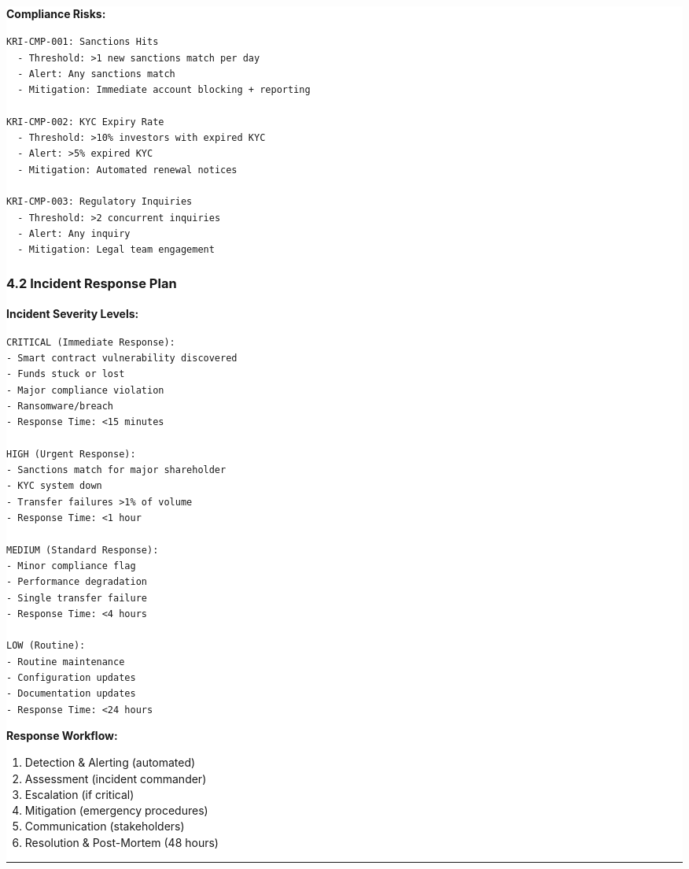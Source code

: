 **Compliance Risks:**
```
KRI-CMP-001: Sanctions Hits
  - Threshold: >1 new sanctions match per day
  - Alert: Any sanctions match
  - Mitigation: Immediate account blocking + reporting

KRI-CMP-002: KYC Expiry Rate
  - Threshold: >10% investors with expired KYC
  - Alert: >5% expired KYC
  - Mitigation: Automated renewal notices

KRI-CMP-003: Regulatory Inquiries
  - Threshold: >2 concurrent inquiries
  - Alert: Any inquiry
  - Mitigation: Legal team engagement
```

### 4.2 Incident Response Plan

**Incident Severity Levels:**
```
CRITICAL (Immediate Response):
- Smart contract vulnerability discovered
- Funds stuck or lost
- Major compliance violation
- Ransomware/breach
- Response Time: <15 minutes

HIGH (Urgent Response):
- Sanctions match for major shareholder
- KYC system down
- Transfer failures >1% of volume
- Response Time: <1 hour

MEDIUM (Standard Response):
- Minor compliance flag
- Performance degradation
- Single transfer failure
- Response Time: <4 hours

LOW (Routine):
- Routine maintenance
- Configuration updates
- Documentation updates
- Response Time: <24 hours
```

**Response Workflow:**
1. Detection & Alerting (automated)
2. Assessment (incident commander)
3. Escalation (if critical)
4. Mitigation (emergency procedures)
5. Communication (stakeholders)
6. Resolution & Post-Mortem (48 hours)

---